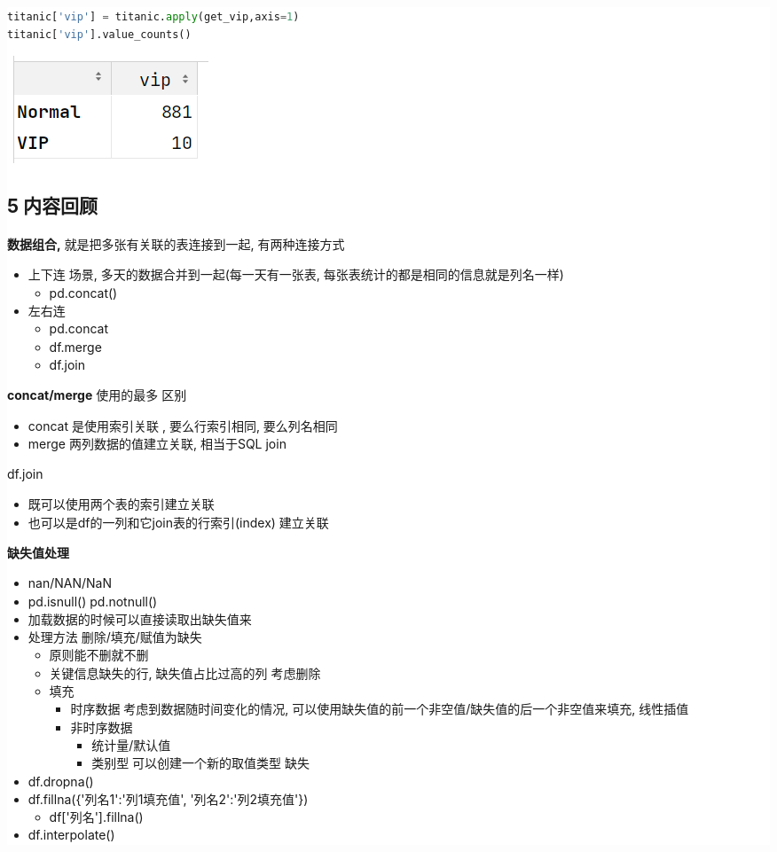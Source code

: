 ```python
titanic['vip'] = titanic.apply(get_vip,axis=1)
titanic['vip'].value_counts()
```

![image-20230902172641130](./assets/image-20230902172641130.png)





## 5 内容回顾

**数据组合,** 就是把多张有关联的表连接到一起, 有两种连接方式

- 上下连 场景, 多天的数据合并到一起(每一天有一张表, 每张表统计的都是相同的信息就是列名一样)
  - pd.concat()
- 左右连
  - pd.concat
  - df.merge
  - df.join

**concat/merge** 使用的最多 区别

- concat 是使用索引关联 , 要么行索引相同, 要么列名相同
- merge 两列数据的值建立关联, 相当于SQL join

df.join

- 既可以使用两个表的索引建立关联
- 也可以是df的一列和它join表的行索引(index) 建立关联

**缺失值处理**

- nan/NAN/NaN
- pd.isnull() pd.notnull()
- 加载数据的时候可以直接读取出缺失值来 
- 处理方法 删除/填充/赋值为缺失
  - 原则能不删就不删
  - 关键信息缺失的行, 缺失值占比过高的列 考虑删除
  - 填充
    - 时序数据 考虑到数据随时间变化的情况, 可以使用缺失值的前一个非空值/缺失值的后一个非空值来填充, 线性插值
    - 非时序数据
      - 统计量/默认值
      - 类别型 可以创建一个新的取值类型 缺失
- df.dropna()
- df.fillna({'列名1':'列1填充值', '列名2':'列2填充值'})
  - df['列名'].fillna()
- df.interpolate()
